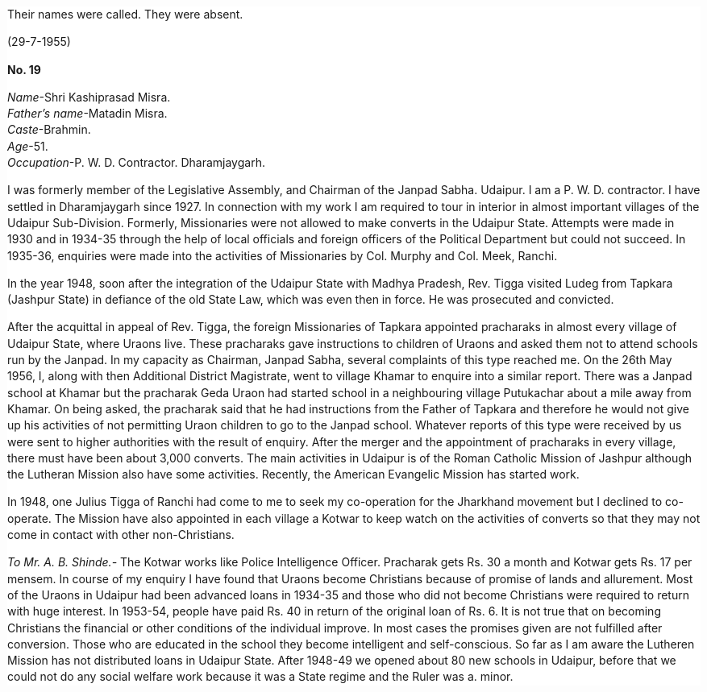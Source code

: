 Their names were called.  They were absent.  
 

(29-7-1955)

**No. 19**

*Name*-Shri Kashiprasad Misra.   
*Father’s name*-Matadin Misra.    
*Caste*-Brahmin.  
*Age*-51.  
*Occupation*-P. W. D. Contractor.  Dharamjaygarh.

I was formerly member of the Legislative Assembly, and Chairman of the
Janpad Sabha.  Udaipur.  I am a P. W. D. contractor. I have settled in
Dharamjaygarh since 1927.  In connection with my work I am required to
tour in interior in almost important villages of the Udaipur
Sub-Division.  Formerly, Missionaries were not allowed to make converts
in the Udaipur State.  Attempts were made in 1930 and in 1934-35 through
the help of local officials and foreign officers of the Political
Department but could not succeed.  In 1935-36, enquiries were made into
the activities of Missionaries by Col. Murphy and Col. Meek, Ranchi.

In the year 1948, soon after the integration of the Udaipur State with
Madhya Pradesh, Rev. Tigga visited Ludeg from Tapkara (Jashpur State) in
defiance of the old State Law, which was even then in force.  He was
prosecuted and convicted.

After the acquittal in appeal of Rev. Tigga, the foreign Missionaries of
Tapkara appointed pracharaks in almost every village of Udaipur State,
where Uraons live.  These pracharaks gave instructions to children of
Uraons and asked them not to attend schools run by the Janpad.  In my
capacity as Chairman, Janpad Sabha, several complaints of this type
reached me.  On the 26th May 1956, I, along with then Additional
District Magistrate, went to village Khamar to enquire into a similar
report.  There was a Janpad school at Khamar but the pracharak Geda
Uraon had started school in a neighbouring village Putukachar about a
mile away from Khamar.  On being asked, the pracharak said that he had
instructions from the Father of Tapkara and therefore he would not give
up his activities of not permitting Uraon children to go to the Janpad
school.  Whatever reports of this type were received by us were sent to
higher authorities with the result of enquiry.  After the merger and the
appointment of pracharaks in every village, there must have been about
3,000 converts.  The main activities in Udaipur is of the Roman Catholic
Mission of Jashpur although the Lutheran Mission also have some
activities.  Recently, the American Evangelic Mission has started work.

In 1948, one Julius Tigga of Ranchi had come to me to seek my
co-operation for the Jharkhand movement but I declined to co-operate. 
The Mission have also appointed in each village a Kotwar to keep watch
on the activities of converts so that they may not come in contact with
other non-Christians.

*To Mr. A. B. Shinde.-* The Kotwar works like Police Intelligence
Officer.  Pracharak gets Rs. 30 a month and Kotwar gets Rs. 17 per
mensem.  In course of my enquiry I have found that Uraons become
Christians because of promise of lands and allurement.  Most of the
Uraons in Udaipur had been advanced loans in 1934-35 and those who did
not become Christians were required to return with huge interest.  In
1953-54, people have paid Rs. 40 in return of the original loan of Rs.
6. It is not true that on becoming Christians the financial or other
conditions of the individual improve.  In most cases the promises given
are not fulfilled after conversion.  Those who are educated in the
school they become intelligent and self-conscious.  So far as I am aware
the Lutheren Mission has not distributed loans in Udaipur State.  After
1948-49 we opened about 80 new schools in Udaipur, before that we could
not do any social welfare work because it was a State regime and the
Ruler was a. minor.  